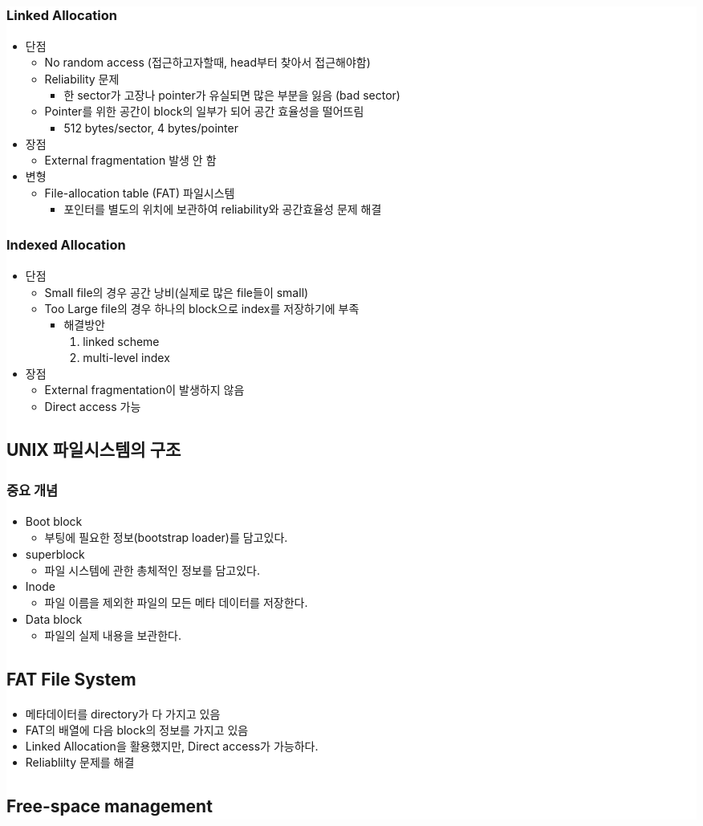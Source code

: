 ### Linked Allocation

* 단점
  * No random access (접근하고자할때, head부터 찾아서 접근해야함)
  * Reliability 문제
    * 한 sector가 고장나 pointer가 유실되면 많은 부분을 잃음 (bad sector)
  * Pointer를 위한 공간이 block의 일부가 되어 공간 효율성을 떨어뜨림
    * 512 bytes/sector, 4 bytes/pointer
* 장점
  * External fragmentation 발생 안 함
* 변형
  * File-allocation table (FAT) 파일시스템
    * 포인터를 별도의 위치에 보관하여 reliability와 공간효율성 문제 해결

### Indexed Allocation

* 단점
  * Small file의 경우 공간 낭비(실제로 많은 file들이 small)
  * Too Large file의 경우 하나의 block으로 index를 저장하기에 부족
    * 해결방안 
      1. linked scheme
      2. multi-level index
* 장점
  * External fragmentation이 발생하지 않음
  * Direct access 가능



## UNIX 파일시스템의 구조

### 중요 개념

* Boot block
  * 부팅에 필요한 정보(bootstrap loader)를 담고있다.
* superblock
  * 파일 시스템에 관한 총체적인 정보를 담고있다.
* Inode
  * 파일 이름을 제외한 파일의 모든 메타 데이터를 저장한다.
* Data block
  * 파일의 실제 내용을 보관한다.

## FAT File System

* 메타데이터를 directory가 다 가지고 있음
* FAT의 배열에 다음 block의 정보를 가지고 있음
* Linked Allocation을 활용했지만, Direct access가 가능하다.
* Reliablilty 문제를 해결



## Free-space management
